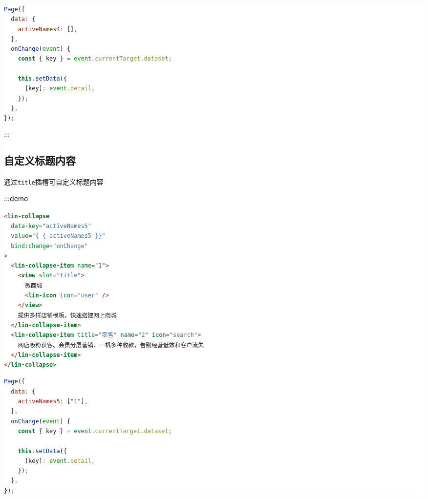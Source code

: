 ```javascript
Page({
  data: {
    activeNames4: [],
  },
  onChange(event) {
    const { key } = event.currentTarget.dataset;

    this.setData({
      [key]: event.detail,
    });
  },
});
```

:::

## 自定义标题内容

通过`title`插槽可自定义标题内容

:::demo

```html
<lin-collapse
  data-key="activeNames5"
  value="{ { activeNames5 }}"
  bind:change="onChange"
>
  <lin-collapse-item name="1">
    <view slot="title">
      微商城
      <lin-icon icon="user" />
    </view>
    提供多样店铺模板，快速搭建网上商城
  </lin-collapse-item>
  <lin-collapse-item title="零售" name="2" icon="search">
    网店吸粉获客、会员分层营销、一机多种收款，告别经营低效和客户流失
  </lin-collapse-item>
</lin-collapse>
```

```javascript
Page({
  data: {
    activeNames5: ["1"],
  },
  onChange(event) {
    const { key } = event.currentTarget.dataset;

    this.setData({
      [key]: event.detail,
    });
  },
});
```
